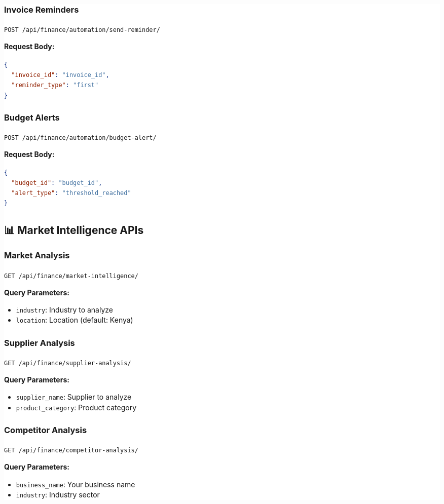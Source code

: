 ### Invoice Reminders
```http
POST /api/finance/automation/send-reminder/
```

**Request Body:**
```json
{
  "invoice_id": "invoice_id",
  "reminder_type": "first"
}
```

### Budget Alerts
```http
POST /api/finance/automation/budget-alert/
```

**Request Body:**
```json
{
  "budget_id": "budget_id",
  "alert_type": "threshold_reached"
}
```

## 📊 Market Intelligence APIs

### Market Analysis
```http
GET /api/finance/market-intelligence/
```

**Query Parameters:**
- `industry`: Industry to analyze
- `location`: Location (default: Kenya)

### Supplier Analysis
```http
GET /api/finance/supplier-analysis/
```

**Query Parameters:**
- `supplier_name`: Supplier to analyze
- `product_category`: Product category

### Competitor Analysis
```http
GET /api/finance/competitor-analysis/
```

**Query Parameters:**
- `business_name`: Your business name
- `industry`: Industry sector
